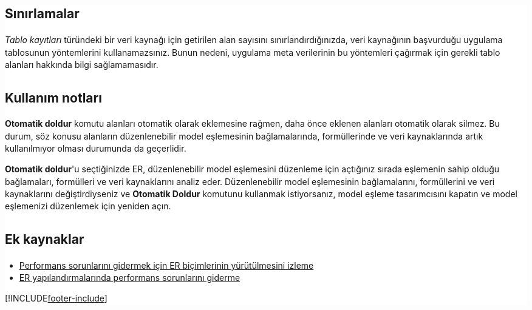 ## <a name="limitations"></a>Sınırlamalar

*Tablo kayıtları* türündeki bir veri kaynağı için getirilen alan sayısını sınırlandırdığınızda, veri kaynağının başvurduğu uygulama tablosunun yöntemlerini kullanamazsınız. Bunun nedeni, uygulama meta verilerinin bu yöntemleri çağırmak için gerekli tablo alanları hakkında bilgi sağlamamasıdır.

## <a name="usage-notes"></a>Kullanım notları

**Otomatik doldur** komutu alanları otomatik olarak eklemesine rağmen, daha önce eklenen alanları otomatik olarak silmez. Bu durum, söz konusu alanların düzenlenebilir model eşlemesinin bağlamalarında, formüllerinde ve veri kaynaklarında artık kullanılmıyor olması durumunda da geçerlidir.

**Otomatik doldur**'u seçtiğinizde ER, düzenlenebilir model eşlemesini düzenleme için açtığınız sırada eşlemenin sahip olduğu bağlamaları, formülleri ve veri kaynaklarını analiz eder. Düzenlenebilir model eşlemesinin bağlamalarını, formüllerini ve veri kaynaklarını değiştirdiyseniz ve **Otomatik Doldur** komutunu kullanmak istiyorsanız, model eşleme tasarımcısını kapatın ve model eşlemenizi düzenlemek için yeniden açın. 

## <a name="additional-resources"></a>Ek kaynaklar

- [Performans sorunlarını gidermek için ER biçimlerinin yürütülmesini izleme](trace-execution-er-troubleshoot-perf.md)
- [ER yapılandırmalarında performans sorunlarını giderme](er-troubleshoot-perf-issues-in-configurations.md)

[!INCLUDE[footer-include](../../../includes/footer-banner.md)]
